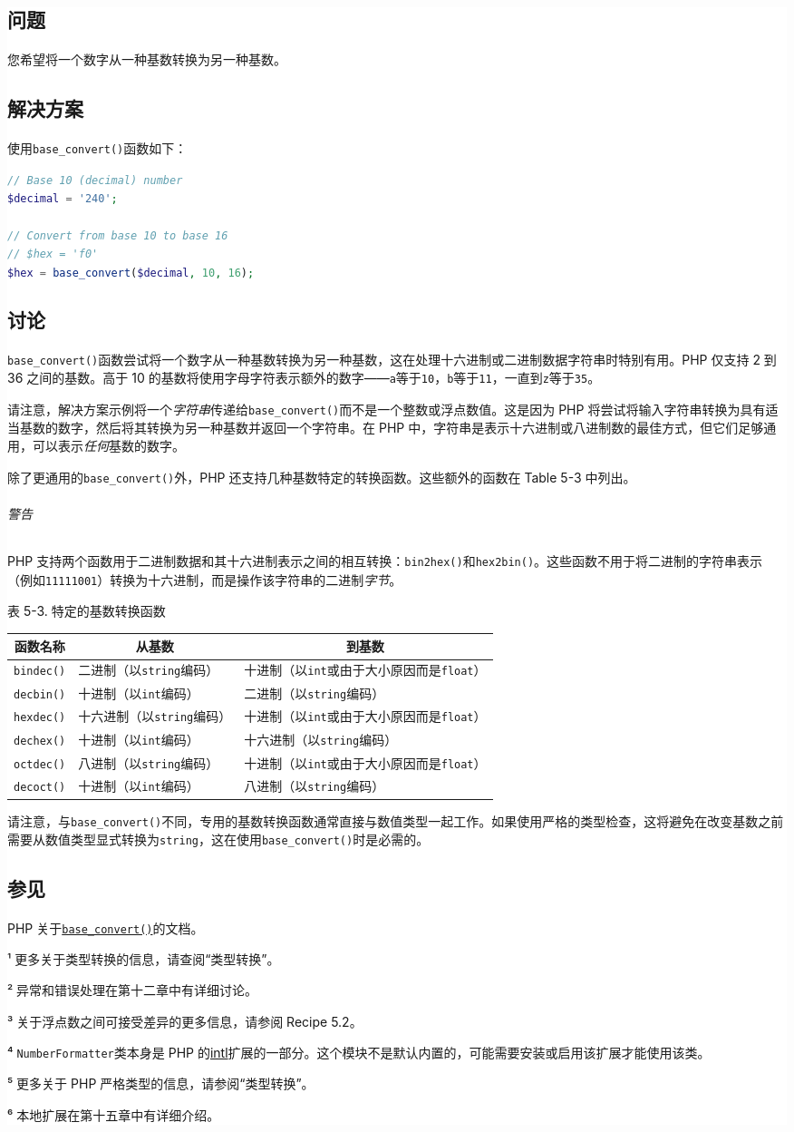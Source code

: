## 问题

您希望将一个数字从一种基数转换为另一种基数。

## 解决方案

使用`base_convert()`函数如下：

```php
// Base 10 (decimal) number
$decimal = '240';

// Convert from base 10 to base 16
// $hex = 'f0'
$hex = base_convert($decimal, 10, 16);
```

## 讨论

`base_convert()`函数尝试将一个数字从一种基数转换为另一种基数，这在处理十六进制或二进制数据字符串时特别有用。PHP 仅支持 2 到 36 之间的基数。高于 10 的基数将使用字母字符表示额外的数字——`a`等于`10`，`b`等于`11`，一直到`z`等于`35`。

请注意，解决方案示例将一个*字符串*传递给`base_convert()`而不是一个整数或浮点数值。这是因为 PHP 将尝试将输入字符串转换为具有适当基数的数字，然后将其转换为另一种基数并返回一个字符串。在 PHP 中，字符串是表示十六进制或八进制数的最佳方式，但它们足够通用，可以表示*任何*基数的数字。

除了更通用的`base_convert()`外，PHP 还支持几种基数特定的转换函数。这些额外的函数在 Table 5-3 中列出。

###### 警告

PHP 支持两个函数用于二进制数据和其十六进制表示之间的相互转换：`bin2hex()`和`hex2bin()`。这些函数不用于将二进制的字符串表示（例如`11111001`）转换为十六进制，而是操作该字符串的二进制*字节*。

表 5-3\. 特定的基数转换函数

| 函数名称 | 从基数 | 到基数 |
| --- | --- | --- |
| `bindec()` | 二进制（以`string`编码） | 十进制（以`int`或由于大小原因而是`float`） |
| `decbin()` | 十进制（以`int`编码） | 二进制（以`string`编码） |
| `hexdec()` | 十六进制（以`string`编码） | 十进制（以`int`或由于大小原因而是`float`） |
| `dechex()` | 十进制（以`int`编码） | 十六进制（以`string`编码） |
| `octdec()` | 八进制（以`string`编码） | 十进制（以`int`或由于大小原因而是`float`） |
| `decoct()` | 十进制（以`int`编码） | 八进制（以`string`编码） |

请注意，与`base_convert()`不同，专用的基数转换函数通常直接与数值类型一起工作。如果使用严格的类型检查，这将避免在改变基数之前需要从数值类型显式转换为`string`，这在使用`base_convert()`时是必需的。

## 参见

PHP 关于[`base_convert()`](https://oreil.ly/NVsk_)的文档。

¹ 更多关于类型转换的信息，请查阅“类型转换”。

² 异常和错误处理在第十二章中有详细讨论。

³ 关于浮点数之间可接受差异的更多信息，请参阅 Recipe 5.2。

⁴ `NumberFormatter`类本身是 PHP 的[intl](https://oreil.ly/B-85H)扩展的一部分。这个模块不是默认内置的，可能需要安装或启用该扩展才能使用该类。

⁵ 更多关于 PHP 严格类型的信息，请参阅“类型转换”。

⁶ 本地扩展在第十五章中有详细介绍。
